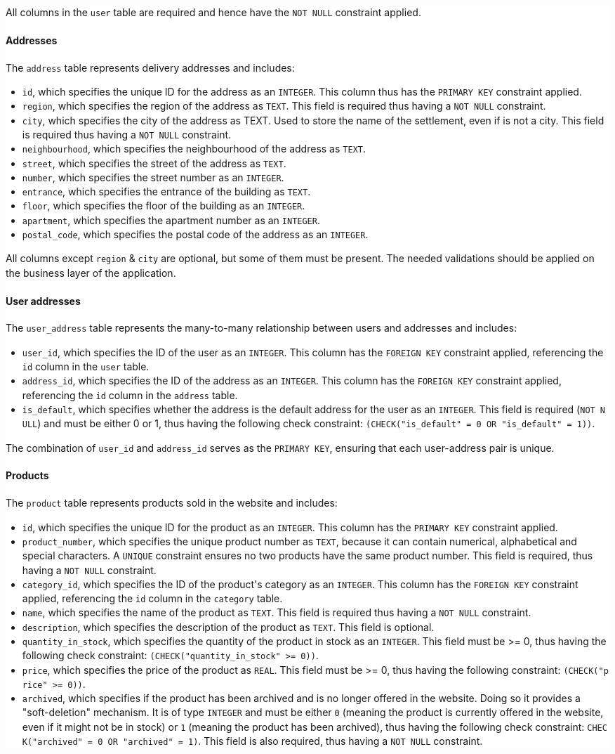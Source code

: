 All columns in the `user` table are required and hence have the `NOT NULL` constraint applied.

#### Addresses

The `address` table represents delivery addresses and includes:

* `id`, which specifies the unique ID for the address as an `INTEGER`. This column thus has the `PRIMARY KEY` constraint applied.
* `region`, which specifies the region of the address as `TEXT`. This field is required thus having a `NOT NULL` constraint.
* `city`, which specifies the city of the address as TEXT. Used to store the name of the settlement, even if is not a city. This field is required thus having a `NOT NULL` constraint.
* `neighbourhood`, which specifies the neighbourhood of the address as `TEXT`.
* `street`, which specifies the street of the address as `TEXT`.
* `number`, which specifies the street number as an `INTEGER`.
* `entrance`, which specifies the entrance of the building as `TEXT`.
* `floor`, which specifies the floor of the building as an `INTEGER`.
* `apartment`, which specifies the apartment number as an `INTEGER`.
* `postal_code`, which specifies the postal code of the address as an `INTEGER`.

All columns except `region` & `city` are optional, but some of them must be present. The needed validations should be applied on the business layer of the application.

#### User addresses

The `user_address` table represents the many-to-many relationship between users and addresses and includes:

* `user_id`, which specifies the ID of the user as an `INTEGER`. This column has the `FOREIGN KEY` constraint applied, referencing the `id` column in the `user` table.
* `address_id`, which specifies the ID of the address as an `INTEGER`. This column has the `FOREIGN KEY` constraint applied, referencing the `id` column in the `address` table.
* `is_default`, which specifies whether the address is the default address for the user as an `INTEGER`. This field is required (`NOT NULL`) and must be either 0 or 1, thus having the following check constraint: `(CHECK("is_default" = 0 OR "is_default" = 1))`.

The combination of `user_id` and `address_id` serves as the `PRIMARY KEY`, ensuring that each user-address pair is unique.

#### Products

The `product` table represents products sold in the website and includes:

* `id`, which specifies the unique ID for the product as an `INTEGER`. This column has the `PRIMARY KEY` constraint applied.
* `product_number`, which specifies the unique product number as `TEXT`, because it can contain numerical, alphabetical and special characters. A `UNIQUE` constraint ensures no two products have the same product number. This field is required, thus having a `NOT NULL` constraint.
* `category_id`, which specifies the ID of the product's category as an `INTEGER`. This column has the `FOREIGN KEY` constraint applied, referencing the `id` column in the `category` table.
* `name`, which specifies the name of the product as `TEXT`. This field is required thus having a `NOT NULL` constraint.
* `description`, which specifies the description of the product as `TEXT`. This field is optional.
* `quantity_in_stock`, which specifies the quantity of the product in stock as an `INTEGER`. This field must be >= 0, thus having the following check constraint: `(CHECK("quantity_in_stock" >= 0))`.
* `price`, which specifies the price of the product as `REAL`. This field must be >= 0, thus having the following constraint: `(CHECK("price" >= 0))`.
* `archived`, which specifies if the product has been archived and is no longer offered in the website. Doing so it provides a "soft-deletion" mechanism. It is of type `INTEGER` and must be either `0` (meaning the product is currently offered in the website, even if it might not be in stock) or `1` (meaning the product has been archived), thus having the following check constraint: `CHECK("archived" = 0 OR "archived" = 1)`. This field is also required, thus having a `NOT NULL` constraint.
